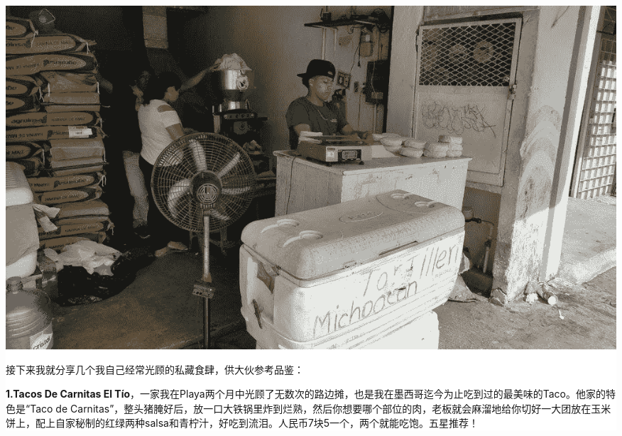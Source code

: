 ![9-1579053496.jpg](img/3d7922e4cf579907f22ae4c48d75a95e.png)

接下来我就分享几个我自己经常光顾的私藏食肆，供大伙参考品鉴：

**1.Tacos De Carnitas El Tío**，一家我在Playa两个月中光顾了无数次的路边摊，也是我在墨西哥迄今为止吃到过的最美味的Taco。他家的特色是“Taco de Carnitas”，整头猪腌好后，放一口大铁锅里炸到烂熟，然后你想要哪个部位的肉，老板就会麻溜地给你切好一大团放在玉米饼上，配上自家秘制的红绿两种salsa和青柠汁，好吃到流泪。人民币7块5一个，两个就能吃饱。五星推荐！

